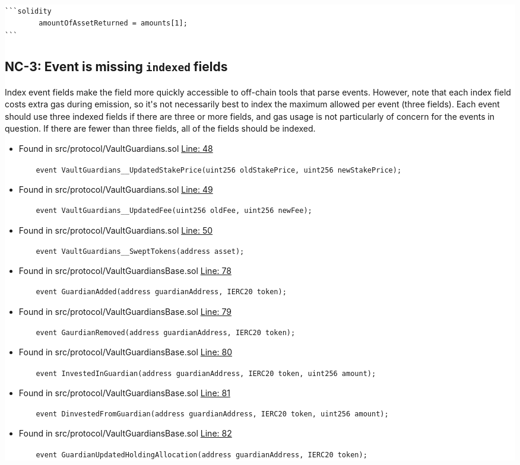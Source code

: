 	```solidity
	        amountOfAssetReturned = amounts[1];
	```



## NC-3: Event is missing `indexed` fields

Index event fields make the field more quickly accessible to off-chain tools that parse events. However, note that each index field costs extra gas during emission, so it's not necessarily best to index the maximum allowed per event (three fields). Each event should use three indexed fields if there are three or more fields, and gas usage is not particularly of concern for the events in question. If there are fewer than three fields, all of the fields should be indexed.

- Found in src/protocol/VaultGuardians.sol [Line: 48](src/protocol/VaultGuardians.sol#L48)

	```solidity
	    event VaultGuardians__UpdatedStakePrice(uint256 oldStakePrice, uint256 newStakePrice);
	```

- Found in src/protocol/VaultGuardians.sol [Line: 49](src/protocol/VaultGuardians.sol#L49)

	```solidity
	    event VaultGuardians__UpdatedFee(uint256 oldFee, uint256 newFee);
	```

- Found in src/protocol/VaultGuardians.sol [Line: 50](src/protocol/VaultGuardians.sol#L50)

	```solidity
	    event VaultGuardians__SweptTokens(address asset);
	```

- Found in src/protocol/VaultGuardiansBase.sol [Line: 78](src/protocol/VaultGuardiansBase.sol#L78)

	```solidity
	    event GuardianAdded(address guardianAddress, IERC20 token);
	```

- Found in src/protocol/VaultGuardiansBase.sol [Line: 79](src/protocol/VaultGuardiansBase.sol#L79)

	```solidity
	    event GaurdianRemoved(address guardianAddress, IERC20 token);
	```

- Found in src/protocol/VaultGuardiansBase.sol [Line: 80](src/protocol/VaultGuardiansBase.sol#L80)

	```solidity
	    event InvestedInGuardian(address guardianAddress, IERC20 token, uint256 amount);
	```

- Found in src/protocol/VaultGuardiansBase.sol [Line: 81](src/protocol/VaultGuardiansBase.sol#L81)

	```solidity
	    event DinvestedFromGuardian(address guardianAddress, IERC20 token, uint256 amount);
	```

- Found in src/protocol/VaultGuardiansBase.sol [Line: 82](src/protocol/VaultGuardiansBase.sol#L82)

	```solidity
	    event GuardianUpdatedHoldingAllocation(address guardianAddress, IERC20 token);
	```
